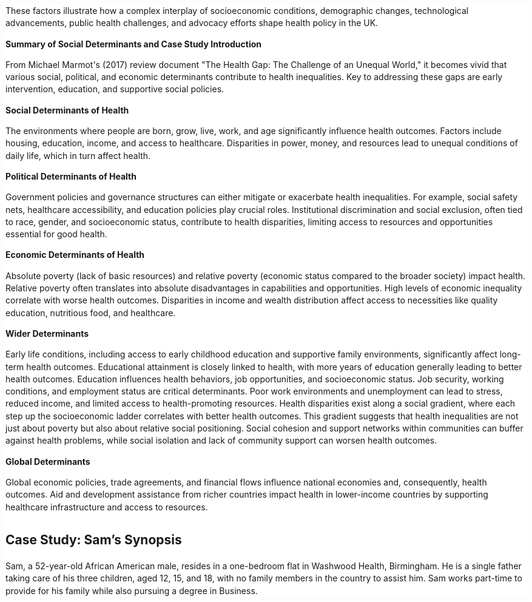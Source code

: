 These factors illustrate how a complex interplay of socioeconomic conditions, demographic changes, technological advancements, public health challenges, and advocacy efforts shape health policy in the UK.

**Summary of Social Determinants and Case Study Introduction**

From Michael Marmot's (2017) review document "The Health Gap: The Challenge of an Unequal World," it becomes vivid that various social, political, and economic determinants contribute to health inequalities. Key to addressing these gaps are early intervention, education, and supportive social policies.

**Social Determinants of Health**

The environments where people are born, grow, live, work, and age significantly influence health outcomes. Factors include housing, education, income, and access to healthcare. Disparities in power, money, and resources lead to unequal conditions of daily life, which in turn affect health.

**Political Determinants of Health**

Government policies and governance structures can either mitigate or exacerbate health inequalities. For example, social safety nets, healthcare accessibility, and education policies play crucial roles. Institutional discrimination and social exclusion, often tied to race, gender, and socioeconomic status, contribute to health disparities, limiting access to resources and opportunities essential for good health.

**Economic Determinants of Health**

Absolute poverty (lack of basic resources) and relative poverty (economic status compared to the broader society) impact health. Relative poverty often translates into absolute disadvantages in capabilities and opportunities. High levels of economic inequality correlate with worse health outcomes. Disparities in income and wealth distribution affect access to necessities like quality education, nutritious food, and healthcare.

**Wider Determinants**

Early life conditions, including access to early childhood education and supportive family environments, significantly affect long-term health outcomes. Educational attainment is closely linked to health, with more years of education generally leading to better health outcomes. Education influences health behaviors, job opportunities, and socioeconomic status. Job security, working conditions, and employment status are critical determinants. Poor work environments and unemployment can lead to stress, reduced income, and limited access to health-promoting resources. Health disparities exist along a social gradient, where each step up the socioeconomic ladder correlates with better health outcomes. This gradient suggests that health inequalities are not just about poverty but also about relative social positioning. Social cohesion and support networks within communities can buffer against health problems, while social isolation and lack of community support can worsen health outcomes.

**Global Determinants**

Global economic policies, trade agreements, and financial flows influence national economies and, consequently, health outcomes. Aid and development assistance from richer countries impact health in lower-income countries by supporting healthcare infrastructure and access to resources.

## Case Study: Sam’s Synopsis

Sam, a 52-year-old African American male, resides in a one-bedroom flat in Washwood Health, Birmingham. He is a single father taking care of his three children, aged 12, 15, and 18, with no family members in the country to assist him. Sam works part-time to provide for his family while also pursuing a degree in Business.

